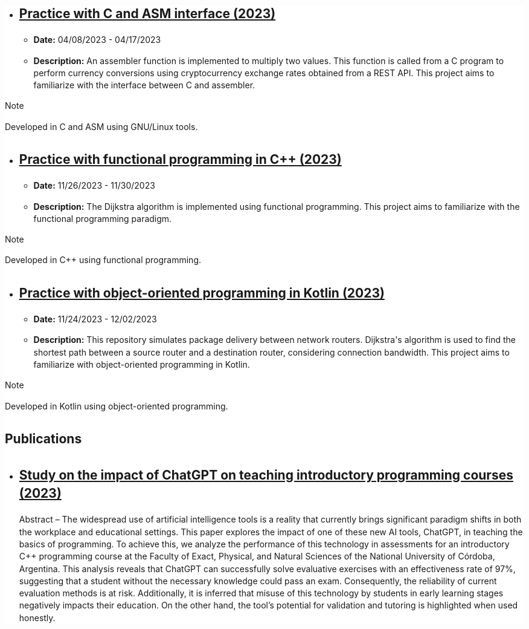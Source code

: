 - [Practice with C and ASM interface (2023)](https://github.com/francobottini99/PR-INTFCASM-2023.git)
    -
  
    - **Date:** 04/08/2023 - 04/17/2023

    - **Description:** An assembler function is implemented to multiply two values. This function is called from a C program to perform currency conversions using cryptocurrency exchange rates obtained from a REST API. This project aims to familiarize with the interface between C and assembler.

> [!NOTE]
> Developed in C and ASM using GNU/Linux tools.

- [Practice with functional programming in C++ (2023)](https://github.com/francobottini99/PR-PARADFUNC-2023.git)
    -
  
    - **Date:** 11/26/2023 - 11/30/2023

    - **Description:** The Dijkstra algorithm is implemented using functional programming. This project aims to familiarize with the functional programming paradigm.

> [!NOTE]
> Developed in C++ using functional programming.

- [Practice with object-oriented programming in Kotlin (2023)](https://github.com/francobottini99/PR-KOTLIN-2023.git)
    -
  
    - **Date:** 11/24/2023 - 12/02/2023

    - **Description:** This repository simulates package delivery between network routers. Dijkstra's algorithm is used to find the shortest path between a source router and a destination router, considering connection bandwidth. This project aims to familiarize with object-oriented programming in Kotlin.

> [!NOTE]
> Developed in Kotlin using object-oriented programming.

## Publications

- [Study on the impact of ChatGPT on teaching introductory programming courses (2023)](https://colab.research.google.com/drive/1qkPObfE53NE49t9K8i9sblH1-8RvxW6W)
    -
    Abstract – The widespread use of artificial intelligence tools is a reality that currently brings significant paradigm shifts in both the workplace and educational settings. This paper explores the impact of one of these new AI tools, ChatGPT, in teaching the basics of programming. To achieve this, we analyze the performance of this technology in assessments for an introductory C++ programming course at the Faculty of Exact, Physical, and Natural Sciences of the National University of Córdoba, Argentina. This analysis reveals that ChatGPT can successfully solve evaluative exercises with an effectiveness rate of 97%, suggesting that a student without the necessary knowledge could pass an exam. Consequently, the reliability of current evaluation methods is at risk. Additionally, it is inferred that misuse of this technology by students in early learning stages negatively impacts their education. On the other hand, the tool’s potential for validation and tutoring is highlighted when used honestly.
